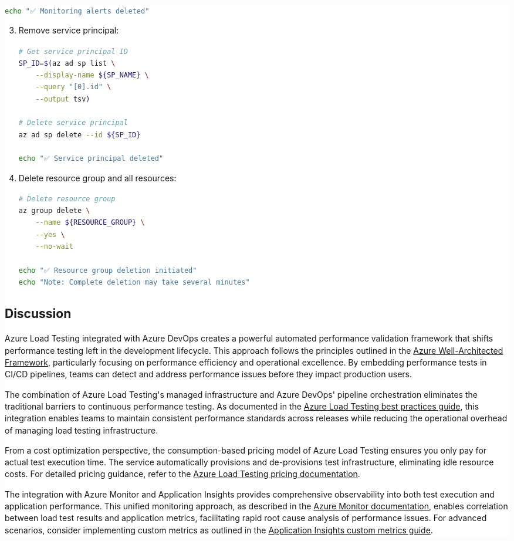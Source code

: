    ```bash
   echo "✅ Monitoring alerts deleted"
   ```

3. Remove service principal:

   ```bash
   # Get service principal ID
   SP_ID=$(az ad sp list \
       --display-name ${SP_NAME} \
       --query "[0].id" \
       --output tsv)
   
   # Delete service principal
   az ad sp delete --id ${SP_ID}
   
   echo "✅ Service principal deleted"
   ```

4. Delete resource group and all resources:

   ```bash
   # Delete resource group
   az group delete \
       --name ${RESOURCE_GROUP} \
       --yes \
       --no-wait
   
   echo "✅ Resource group deletion initiated"
   echo "Note: Complete deletion may take several minutes"
   ```

## Discussion

Azure Load Testing integrated with Azure DevOps creates a powerful automated performance validation framework that shifts performance testing left in the development lifecycle. This approach follows the principles outlined in the [Azure Well-Architected Framework](https://docs.microsoft.com/en-us/azure/architecture/framework/), particularly focusing on performance efficiency and operational excellence. By embedding performance tests in CI/CD pipelines, teams can detect and address performance issues before they impact production users.

The combination of Azure Load Testing's managed infrastructure and Azure DevOps' pipeline orchestration eliminates the traditional barriers to continuous performance testing. As documented in the [Azure Load Testing best practices guide](https://docs.microsoft.com/en-us/azure/load-testing/best-practices), this integration enables teams to maintain consistent performance standards across releases while reducing the operational overhead of managing load testing infrastructure.

From a cost optimization perspective, the consumption-based pricing model of Azure Load Testing ensures you only pay for actual test execution time. The service automatically provisions and de-provisions test infrastructure, eliminating idle resource costs. For detailed pricing guidance, refer to the [Azure Load Testing pricing documentation](https://docs.microsoft.com/en-us/azure/load-testing/pricing).

The integration with Azure Monitor and Application Insights provides comprehensive observability into both test execution and application performance. This unified monitoring approach, as described in the [Azure Monitor documentation](https://docs.microsoft.com/en-us/azure/azure-monitor/), enables correlation between load test results and application metrics, facilitating rapid root cause analysis of performance issues. For advanced scenarios, consider implementing custom metrics as outlined in the [Application Insights custom metrics guide](https://docs.microsoft.com/en-us/azure/azure-monitor/app/api-custom-events-metrics).
